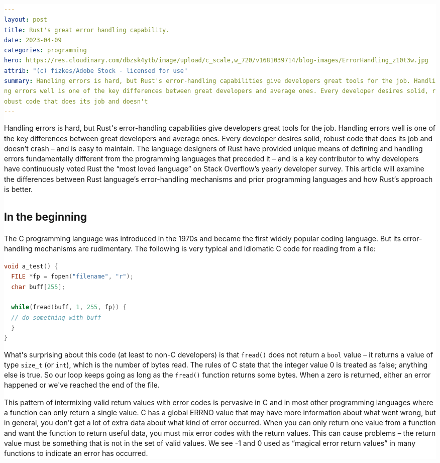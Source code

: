 ```yaml
---
layout: post
title: Rust's great error handling capability.
date: 2023-04-09
categories: programming
hero: https://res.cloudinary.com/dbzsk4ytb/image/upload/c_scale,w_720/v1681039714/blog-images/ErrorHandling_z10t3w.jpg
attrib: "(c) fizkes/Adobe Stock - licensed for use"
summary: Handling errors is hard, but Rust's error-handling capabilities give developers great tools for the job. Handling errors well is one of the key differences between great developers and average ones. Every developer desires solid, robust code that does its job and doesn't
---
```


Handling errors is hard, but Rust's error-handling capabilities give developers great tools for the job. Handling errors well is one of the key differences between great developers and average ones. Every developer desires solid, robust code that does its job and doesn’t crash – and is easy to maintain. The language designers of Rust have provided unique means of defining and handling errors fundamentally different from the programming languages that preceded it – and is a key contributor to why developers have continuously voted Rust the “most loved language” on Stack Overflow’s yearly developer survey. This article will examine the differences between Rust language’s error-handling mechanisms and prior programming languages and how Rust’s approach is better.

## In the beginning

The C programming language was introduced in the 1970s and became the first widely popular coding language. But its error-handling mechanisms are rudimentary. The following is very typical and idiomatic C code for reading from a file:

``` c
void a_test() {
  FILE *fp = fopen("filename", "r");
  char buff[255];

  while(fread(buff, 1, 255, fp)) {
  // do something with buff
  }
}
```

What's surprising about this code (at least to non-C developers) is that `fread()` does not return a `bool` value – it returns a value of type `size_t` (or `int`), which is the number of bytes read. The rules of C state that the integer value 0 is treated as false; anything else is true. So our loop keeps going as long as the `fread()` function returns some bytes. When a zero is returned, either an error happened or we've reached the end of the file.

This pattern of intermixing valid return values with error codes is pervasive in C and in most other programming languages where a function can only return a single value. C has a global ERRNO value that may have more information about what went wrong, but in general, you don't get a lot of extra data about what kind of error occurred. When you can only return one value from a function and want the function to return useful data, you must mix error codes with the return values. This can cause problems – the return value must be something that is not in the set of valid values. We see -1 and 0 used as “magical error return values” in many functions to indicate an error has occurred. 
